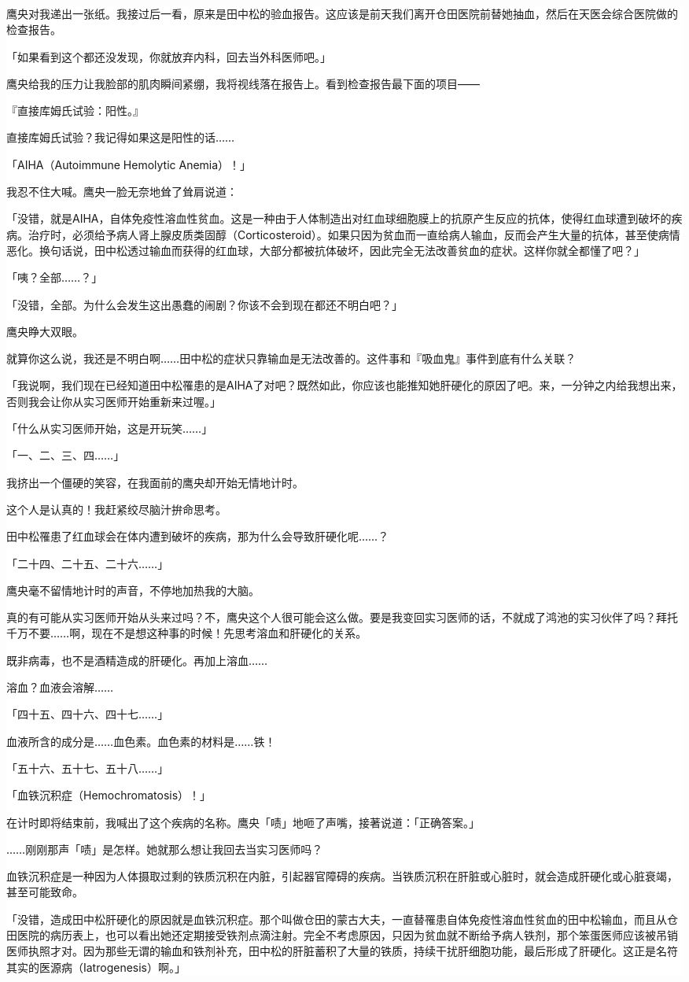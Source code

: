 鹰央对我递出一张纸。我接过后一看，原来是田中松的验血报告。这应该是前天我们离开仓田医院前替她抽血，然后在天医会综合医院做的检查报告。

「如果看到这个都还没发现，你就放弃内科，回去当外科医师吧。」

鹰央给我的压力让我脸部的肌肉瞬间紧绷，我将视线落在报告上。看到检查报告最下面的项目——

『直接库姆氏试验：阳性。』

直接库姆氏试验？我记得如果这是阳性的话……

「AIHA（Autoimmune Hemolytic Anemia）！」

我忍不住大喊。鹰央一脸无奈地耸了耸肩说道：

「没错，就是AIHA，自体免疫性溶血性贫血。这是一种由于人体制造出对红血球细胞膜上的抗原产生反应的抗体，使得红血球遭到破坏的疾病。治疗时，必须给予病人肾上腺皮质类固醇（Corticosteroid）。如果只因为贫血而一直给病人输血，反而会产生大量的抗体，甚至使病情恶化。换句话说，田中松透过输血而获得的红血球，大部分都被抗体破坏，因此完全无法改善贫血的症状。这样你就全都懂了吧？」

「咦？全部……？」

「没错，全部。为什么会发生这出愚蠢的闹剧？你该不会到现在都还不明白吧？」

鹰央睁大双眼。

就算你这么说，我还是不明白啊……田中松的症状只靠输血是无法改善的。这件事和『吸血鬼』事件到底有什么关联？

「我说啊，我们现在已经知道田中松罹患的是AIHA了对吧？既然如此，你应该也能推知她肝硬化的原因了吧。来，一分钟之内给我想出来，否则我会让你从实习医师开始重新来过喔。」

「什么从实习医师开始，这是开玩笑……」

「一、二、三、四……」

我挤出一个僵硬的笑容，在我面前的鹰央却开始无情地计时。

这个人是认真的！我赶紧绞尽脑汁拚命思考。

田中松罹患了红血球会在体内遭到破坏的疾病，那为什么会导致肝硬化呢……？

「二十四、二十五、二十六……」

鹰央毫不留情地计时的声音，不停地加热我的大脑。

真的有可能从实习医师开始从头来过吗？不，鹰央这个人很可能会这么做。要是我变回实习医师的话，不就成了鸿池的实习伙伴了吗？拜托千万不要……啊，现在不是想这种事的时候！先思考溶血和肝硬化的关系。

既非病毒，也不是酒精造成的肝硬化。再加上溶血……

溶血？血液会溶解……

「四十五、四十六、四十七……」

血液所含的成分是……血色素。血色素的材料是……铁！

「五十六、五十七、五十八……」

「血铁沉积症（Hemochromatosis）！」

在计时即将结束前，我喊出了这个疾病的名称。鹰央「啧」地咂了声嘴，接著说道：「正确答案。」

……刚刚那声「啧」是怎样。她就那么想让我回去当实习医师吗？

血铁沉积症是一种因为人体摄取过剩的铁质沉积在内脏，引起器官障碍的疾病。当铁质沉积在肝脏或心脏时，就会造成肝硬化或心脏衰竭，甚至可能致命。

「没错，造成田中松肝硬化的原因就是血铁沉积症。那个叫做仓田的蒙古大夫，一直替罹患自体免疫性溶血性贫血的田中松输血，而且从仓田医院的病历表上，也可以看出她还定期接受铁剂点滴注射。完全不考虑原因，只因为贫血就不断给予病人铁剂，那个笨蛋医师应该被吊销医师执照才对。因为那些无谓的输血和铁剂补充，田中松的肝脏蓄积了大量的铁质，持续干扰肝细胞功能，最后形成了肝硬化。这正是名符其实的医源病（Iatrogenesis）啊。」
